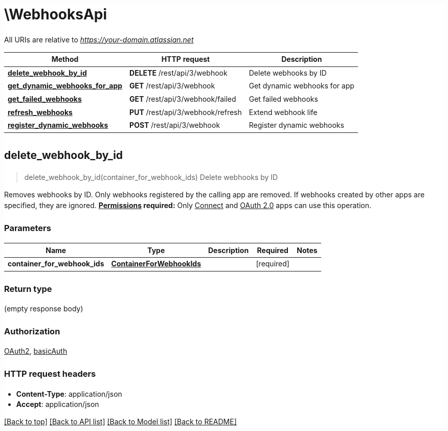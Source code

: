 # \WebhooksApi

All URIs are relative to *https://your-domain.atlassian.net*

Method | HTTP request | Description
------------- | ------------- | -------------
[**delete_webhook_by_id**](WebhooksApi.md#delete_webhook_by_id) | **DELETE** /rest/api/3/webhook | Delete webhooks by ID
[**get_dynamic_webhooks_for_app**](WebhooksApi.md#get_dynamic_webhooks_for_app) | **GET** /rest/api/3/webhook | Get dynamic webhooks for app
[**get_failed_webhooks**](WebhooksApi.md#get_failed_webhooks) | **GET** /rest/api/3/webhook/failed | Get failed webhooks
[**refresh_webhooks**](WebhooksApi.md#refresh_webhooks) | **PUT** /rest/api/3/webhook/refresh | Extend webhook life
[**register_dynamic_webhooks**](WebhooksApi.md#register_dynamic_webhooks) | **POST** /rest/api/3/webhook | Register dynamic webhooks



## delete_webhook_by_id

> delete_webhook_by_id(container_for_webhook_ids)
Delete webhooks by ID

Removes webhooks by ID. Only webhooks registered by the calling app are removed. If webhooks created by other apps are specified, they are ignored.  **[Permissions](#permissions) required:** Only [Connect](https://developer.atlassian.com/cloud/jira/platform/#connect-apps) and [OAuth 2.0](https://developer.atlassian.com/cloud/jira/platform/oauth-2-3lo-apps) apps can use this operation.

### Parameters


Name | Type | Description  | Required | Notes
------------- | ------------- | ------------- | ------------- | -------------
**container_for_webhook_ids** | [**ContainerForWebhookIds**](ContainerForWebhookIds.md) |  | [required] |

### Return type

 (empty response body)

### Authorization

[OAuth2](../README.md#OAuth2), [basicAuth](../README.md#basicAuth)

### HTTP request headers

- **Content-Type**: application/json
- **Accept**: application/json

[[Back to top]](#) [[Back to API list]](../README.md#documentation-for-api-endpoints) [[Back to Model list]](../README.md#documentation-for-models) [[Back to README]](../README.md)

